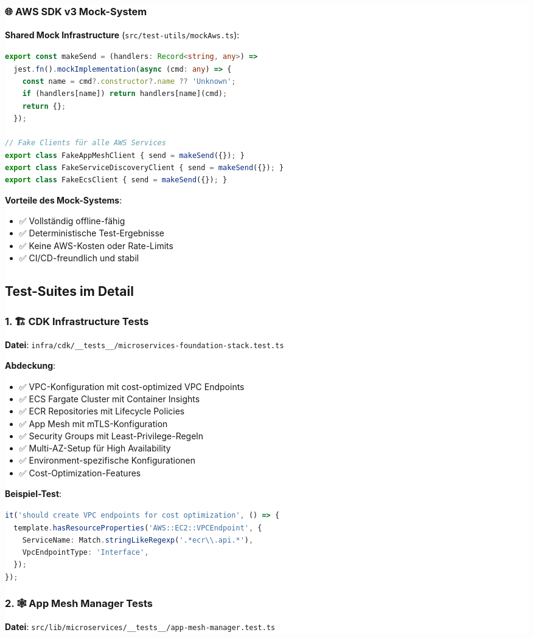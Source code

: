 ### 🌐 AWS SDK v3 Mock-System

**Shared Mock Infrastructure** (`src/test-utils/mockAws.ts`):
```typescript
export const makeSend = (handlers: Record<string, any>) =>
  jest.fn().mockImplementation(async (cmd: any) => {
    const name = cmd?.constructor?.name ?? 'Unknown';
    if (handlers[name]) return handlers[name](cmd);
    return {};
  });

// Fake Clients für alle AWS Services
export class FakeAppMeshClient { send = makeSend({}); }
export class FakeServiceDiscoveryClient { send = makeSend({}); }
export class FakeEcsClient { send = makeSend({}); }
```

**Vorteile des Mock-Systems**:
- ✅ Vollständig offline-fähig
- ✅ Deterministische Test-Ergebnisse
- ✅ Keine AWS-Kosten oder Rate-Limits
- ✅ CI/CD-freundlich und stabil

## Test-Suites im Detail

### 1. 🏗️ CDK Infrastructure Tests

**Datei**: `infra/cdk/__tests__/microservices-foundation-stack.test.ts`

**Abdeckung**:
- ✅ VPC-Konfiguration mit cost-optimized VPC Endpoints
- ✅ ECS Fargate Cluster mit Container Insights
- ✅ ECR Repositories mit Lifecycle Policies
- ✅ App Mesh mit mTLS-Konfiguration
- ✅ Security Groups mit Least-Privilege-Regeln
- ✅ Multi-AZ-Setup für High Availability
- ✅ Environment-spezifische Konfigurationen
- ✅ Cost-Optimization-Features

**Beispiel-Test**:
```typescript
it('should create VPC endpoints for cost optimization', () => {
  template.hasResourceProperties('AWS::EC2::VPCEndpoint', {
    ServiceName: Match.stringLikeRegexp('.*ecr\\.api.*'),
    VpcEndpointType: 'Interface',
  });
});
```

### 2. 🕸️ App Mesh Manager Tests

**Datei**: `src/lib/microservices/__tests__/app-mesh-manager.test.ts`
